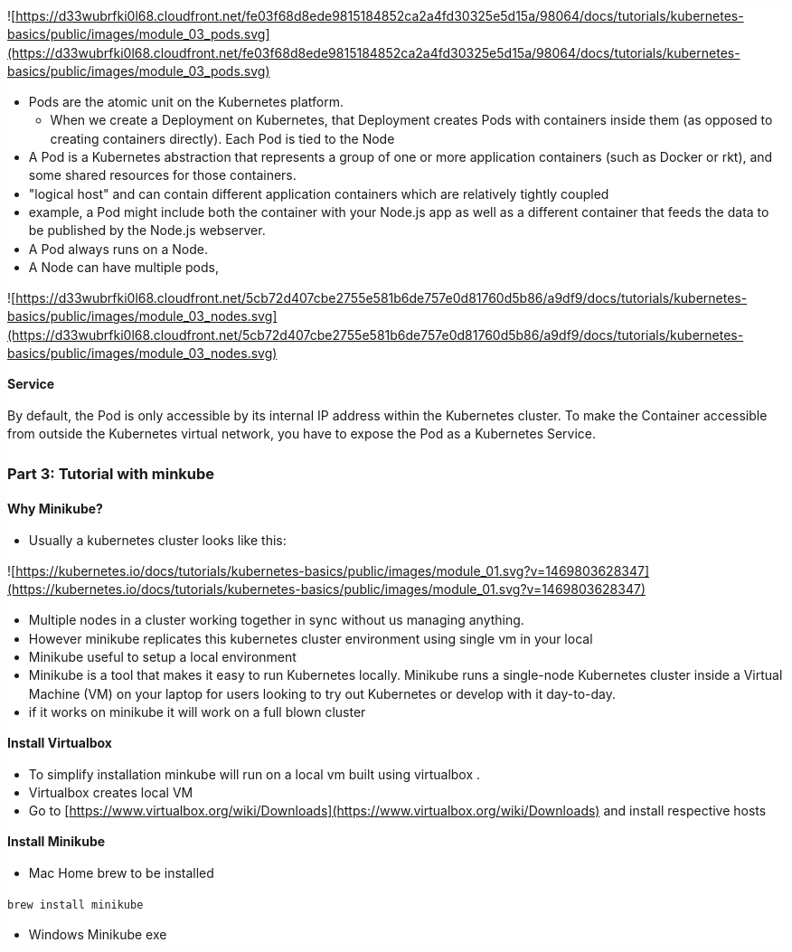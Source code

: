 ![https://d33wubrfki0l68.cloudfront.net/fe03f68d8ede9815184852ca2a4fd30325e5d15a/98064/docs/tutorials/kubernetes-basics/public/images/module_03_pods.svg](https://d33wubrfki0l68.cloudfront.net/fe03f68d8ede9815184852ca2a4fd30325e5d15a/98064/docs/tutorials/kubernetes-basics/public/images/module_03_pods.svg)

- Pods are the atomic unit on the Kubernetes platform.
    - When we create a Deployment on Kubernetes, that Deployment creates Pods with containers inside them (as opposed to creating containers directly). Each Pod is tied to the Node
- A Pod is a Kubernetes abstraction that represents a group of one or more application containers (such as Docker or rkt), and some shared resources for those containers.
- "logical host" and can contain different application containers which are relatively tightly coupled
- example, a Pod might include both the container with your Node.js app as well as a different container that feeds the data to be published by the Node.js webserver.
- A Pod always runs on a Node.
- A Node can have multiple pods,

![https://d33wubrfki0l68.cloudfront.net/5cb72d407cbe2755e581b6de757e0d81760d5b86/a9df9/docs/tutorials/kubernetes-basics/public/images/module_03_nodes.svg](https://d33wubrfki0l68.cloudfront.net/5cb72d407cbe2755e581b6de757e0d81760d5b86/a9df9/docs/tutorials/kubernetes-basics/public/images/module_03_nodes.svg)

**Service**

By default, the Pod is only accessible by its internal IP address within the Kubernetes cluster. To make the Container accessible from outside the Kubernetes virtual network, you have to expose the Pod as a Kubernetes Service.

### Part 3: Tutorial with minkube

**Why Minikube?**

- Usually a kubernetes cluster looks like this:

![https://kubernetes.io/docs/tutorials/kubernetes-basics/public/images/module_01.svg?v=1469803628347](https://kubernetes.io/docs/tutorials/kubernetes-basics/public/images/module_01.svg?v=1469803628347)

- Multiple nodes in a cluster working together in sync without us managing anything.
- However minikube replicates this kubernetes cluster environment using single vm in your local
- Minikube useful to setup a local environment
- Minikube is a tool that makes it easy to run Kubernetes locally. Minikube runs a single-node Kubernetes cluster inside a Virtual Machine (VM) on your laptop for users looking to try out Kubernetes or develop with it day-to-day.
- if it works on minikube it will work on a full blown cluster

**Install Virtualbox**

- To simplify installation minkube will run on a local vm built using virtualbox .
- Virtualbox creates local VM
- Go to [https://www.virtualbox.org/wiki/Downloads](https://www.virtualbox.org/wiki/Downloads) and install respective hosts

**Install Minikube**

- Mac
Home brew to be installed

```bash
brew install minikube
```

- Windows
Minikube exe
